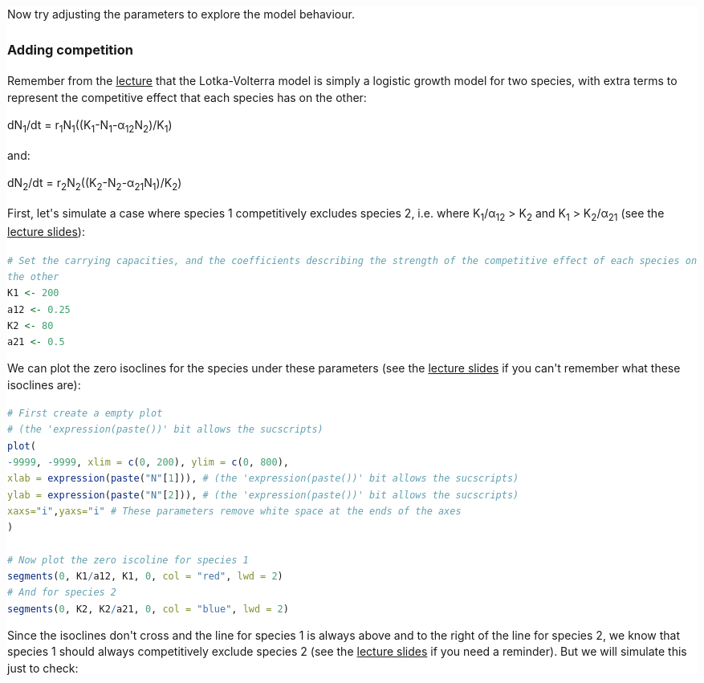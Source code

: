 Now try adjusting the parameters to explore the model behaviour.

### Adding competition

Remember from the <a href="https://github.com/timnewbold/MResEcologicalModelling/blob/master/2TheoreticalModels/2TheoreticalEcologicalModels2017.pdf">lecture</a> that the Lotka-Volterra model is simply a logistic growth model for two species, with extra terms to represent the competitive effect that each species has on the other:

dN<sub>1</sub>/dt = r<sub>1</sub>N<sub>1</sub>((K<sub>1</sub>-N<sub>1</sub>-&#945;<sub>12</sub>N<sub>2</sub>)/K<sub>1</sub>)

and:

dN<sub>2</sub>/dt = r<sub>2</sub>N<sub>2</sub>((K<sub>2</sub>-N<sub>2</sub>-&#945;<sub>21</sub>N<sub>1</sub>)/K<sub>2</sub>)

First, let's simulate a case where species 1 competitively excludes species 2, i.e. where K<sub>1</sub>/&#945;<sub>12</sub> > K<sub>2</sub> and K<sub>1</sub> > K<sub>2</sub>/&#945;<sub>21</sub> (see the <a href="https://github.com/timnewbold/MResEcologicalModelling/blob/master/2TheoreticalModels/2TheoreticalEcologicalModels2017.pdf">lecture slides</a>):

```R
# Set the carrying capacities, and the coefficients describing the strength of the competitive effect of each species on the other
K1 <- 200
a12 <- 0.25
K2 <- 80
a21 <- 0.5
```

We can plot the zero isoclines for the species under these parameters (see the <a href="https://github.com/timnewbold/MResEcologicalModelling/blob/master/2TheoreticalModels/2TheoreticalEcologicalModels2017.pdf">lecture slides</a> if you can't remember what these isoclines are):

```R
# First create a empty plot 
# (the 'expression(paste())' bit allows the sucscripts)
plot(
-9999, -9999, xlim = c(0, 200), ylim = c(0, 800), 
xlab = expression(paste("N"[1])), # (the 'expression(paste())' bit allows the sucscripts)
ylab = expression(paste("N"[2])), # (the 'expression(paste())' bit allows the sucscripts)
xaxs="i",yaxs="i" # These parameters remove white space at the ends of the axes
)

# Now plot the zero iscoline for species 1
segments(0, K1/a12, K1, 0, col = "red", lwd = 2)
# And for species 2
segments(0, K2, K2/a21, 0, col = "blue", lwd = 2)
```

Since the isoclines don't cross and the line for species 1 is always above and to the right of the line for species 2, we know that species 1 should always competitively exclude species 2 (see the <a href="https://github.com/timnewbold/MResEcologicalModelling/blob/master/2TheoreticalModels/2TheoreticalEcologicalModels2017.pdf">lecture slides</a> if you need a reminder). But we will simulate this just to check:
